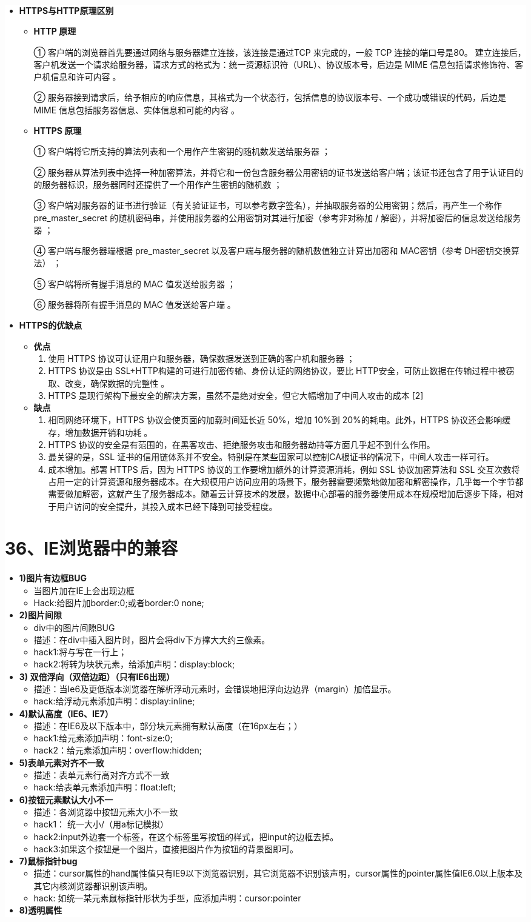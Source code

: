 - **HTTPS与HTTP原理区别**

  - **HTTP 原理**

    ① 客户端的浏览器首先要通过网络与服务器建立连接，该连接是通过TCP 来完成的，一般 TCP 连接的端口号是80。 建立连接后，客户机发送一个请求给服务器，请求方式的格式为：统一资源标识符（URL）、协议版本号，后边是 MIME 信息包括请求修饰符、客户机信息和许可内容 。

    ② 服务器接到请求后，给予相应的响应信息，其格式为一个状态行，包括信息的协议版本号、一个成功或错误的代码，后边是 MIME 信息包括服务器信息、实体信息和可能的内容 。

  - **HTTPS 原理**

    ① 客户端将它所支持的算法列表和一个用作产生密钥的随机数发送给服务器 ；

    ② 服务器从算法列表中选择一种加密算法，并将它和一份包含服务器公用密钥的证书发送给客户端；该证书还包含了用于认证目的的服务器标识，服务器同时还提供了一个用作产生密钥的随机数 ；

    ③ 客户端对服务器的证书进行验证（有关验证证书，可以参考数字签名），并抽取服务器的公用密钥；然后，再产生一个称作 pre_master_secret 的随机密码串，并使用服务器的公用密钥对其进行加密（参考非对称加 / 解密），并将加密后的信息发送给服务器 ；

    ④ 客户端与服务器端根据 pre_master_secret 以及客户端与服务器的随机数值独立计算出加密和 MAC密钥（参考 DH密钥交换算法） ；

    ⑤ 客户端将所有握手消息的 MAC 值发送给服务器 ；

    ⑥ 服务器将所有握手消息的 MAC 值发送给客户端 。

- **HTTPS的优缺点**

  - **优点**
    1. 使用 HTTPS 协议可认证用户和服务器，确保数据发送到正确的客户机和服务器 ；
    2. HTTPS 协议是由 SSL+HTTP构建的可进行加密传输、身份认证的网络协议，要比 HTTP安全，可防止数据在传输过程中被窃取、改变，确保数据的完整性 。
    3. HTTPS 是现行架构下最安全的解决方案，虽然不是绝对安全，但它大幅增加了中间人攻击的成本 [2] 
  - **缺点**
    1. 相同网络环境下，HTTPS 协议会使页面的加载时间延长近 50%，增加 10%到 20%的耗电。此外，HTTPS 协议还会影响缓存，增加数据开销和功耗 。
    2. HTTPS 协议的安全是有范围的，在黑客攻击、拒绝服务攻击和服务器劫持等方面几乎起不到什么作用。
    3. 最关键的是，SSL 证书的信用链体系并不安全。特别是在某些国家可以控制CA根证书的情况下，中间人攻击一样可行。
    4. 成本增加。部署 HTTPS 后，因为 HTTPS 协议的工作要增加额外的计算资源消耗，例如 SSL 协议加密算法和 SSL 交互次数将占用一定的计算资源和服务器成本。在大规模用户访问应用的场景下，服务器需要频繁地做加密和解密操作，几乎每一个字节都需要做加解密，这就产生了服务器成本。随着云计算技术的发展，数据中心部署的服务器使用成本在规模增加后逐步下降，相对于用户访问的安全提升，其投入成本已经下降到可接受程度。

# 36、IE浏览器中的兼容

- **1)图片有边框BUG**
  - 当图片加<a href="#"></a>在IE上会出现边框
  -  Hack:给图片加border:0;或者border:0    none;                                                                                                                                         
- **2)图片间隙**
  - div中的图片间隙BUG
  - 描述：在div中插入图片时，图片会将div下方撑大大约三像素。
  - hack1:将</div>与<img>写在一行上；
  - hack2:将<img>转为块状元素，给<img>添加声明：display:block;                                                                                                            
- **3)  双倍浮向（双倍边距）（只有IE6出现）**
  - 描述：当Ie6及更低版本浏览器在解析浮动元素时，会错误地把浮向边边界（margin）加倍显示。
  - hack:给浮动元素添加声明：display:inline;
- **4)默认高度（IE6、IE7）**
  - 描述：在IE6及以下版本中，部分块元素拥有默认高度（在16px左右；）
  - hack1:给元素添加声明：font-size:0;
  - hack2：给元素添加声明：overflow:hidden;                                                                                                                                                  
- **5)表单元素对齐不一致**
  - 描述：表单元素行高对齐方式不一致
  -  hack:给表单元素添加声明：float:left;                                                                                                                                                            
- **6)按钮元素默认大小不一**
  - 描述：各浏览器中按钮元素大小不一致
  - hack1： 统一大小/（用a标记模拟）
  - hack2:input外边套一个标签，在这个标签里写按钮的样式，把input的边框去掉。
  - hack3:如果这个按钮是一个图片，直接把图片作为按钮的背景图即可。                                                                                                      
- **7)鼠标指针bug**
  - 描述：cursor属性的hand属性值只有IE9以下浏览器识别，其它浏览器不识别该声明，cursor属性的pointer属性值IE6.0以上版本及其它内核浏览器都识别该声明。
  - hack:    如统一某元素鼠标指针形状为手型，应添加声明：cursor:pointer                                                                                                                                                                               
- **8)透明属性**